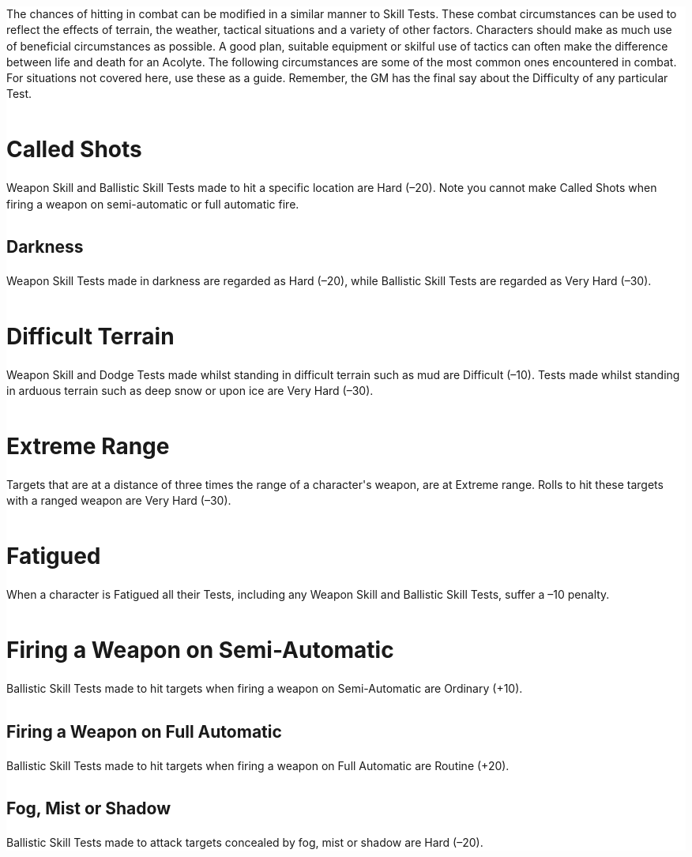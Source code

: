 The chances of hitting in combat can be modified in a similar manner to Skill Tests. These combat circumstances can be used to reflect the effects of terrain, the weather, tactical situations and a variety of other factors. Characters should make as much use of beneficial circumstances as possible. A good plan, suitable equipment or skilful use of tactics can often make the difference between life and death for an Acolyte. The following circumstances are some of the most common ones encountered in combat. For situations not covered here, use these as a guide. Remember, the GM has the final say about the Difficulty of any particular Test.

# **Called Shots**

Weapon Skill and Ballistic Skill Tests made to hit a specific location are Hard (–20). Note you cannot make Called Shots when firing a weapon on semi-automatic or full automatic fire.

## **Darkness**

Weapon Skill Tests made in darkness are regarded as Hard (–20), while Ballistic Skill Tests are regarded as Very Hard (–30).

# **Difficult Terrain**

Weapon Skill and Dodge Tests made whilst standing in difficult terrain such as mud are Difficult (–10). Tests made whilst standing in arduous terrain such as deep snow or upon ice are Very Hard (–30).

# **Extreme Range**

Targets that are at a distance of three times the range of a character's weapon, are at Extreme range. Rolls to hit these targets with a ranged weapon are Very Hard (–30).

# **Fatigued**

When a character is Fatigued all their Tests, including any Weapon Skill and Ballistic Skill Tests, suffer a –10 penalty.

# **Firing a Weapon on Semi-Automatic**

Ballistic Skill Tests made to hit targets when firing a weapon on Semi-Automatic are Ordinary (+10).

## **Firing a Weapon on Full Automatic**

Ballistic Skill Tests made to hit targets when firing a weapon on Full Automatic are Routine (+20).

## **Fog, Mist or Shadow**

Ballistic Skill Tests made to attack targets concealed by fog, mist or shadow are Hard (–20).
